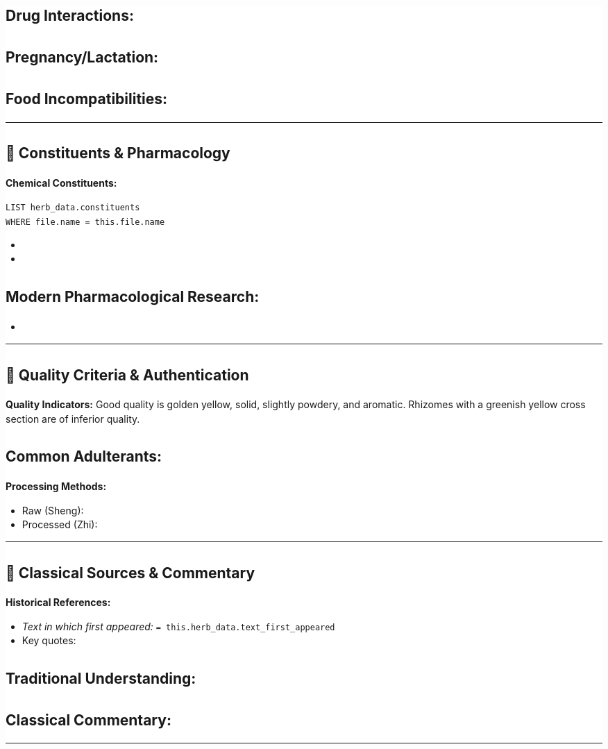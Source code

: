 **Drug Interactions:**
-

**Pregnancy/Lactation:**
-

**Food Incompatibilities:**
-

---

## 🧪 Constituents & Pharmacology

**Chemical Constituents:**
```dataview
LIST herb_data.constituents
WHERE file.name = this.file.name
```

-
-

**Modern Pharmacological Research:**
-
-

---

## 🌱 Quality Criteria & Authentication

**Quality Indicators:**
Good quality is golden yellow, solid, slightly powdery, and aromatic. Rhizomes with a greenish yellow cross section are of inferior quality.

**Common Adulterants:**
-

**Processing Methods:**
- Raw (Sheng):
- Processed (Zhi):

---

## 🧾 Classical Sources & Commentary

**Historical References:**
- *Text in which first appeared:* `= this.herb_data.text_first_appeared`
- Key quotes:
  >

**Traditional Understanding:**
-

**Classical Commentary:**
-

---